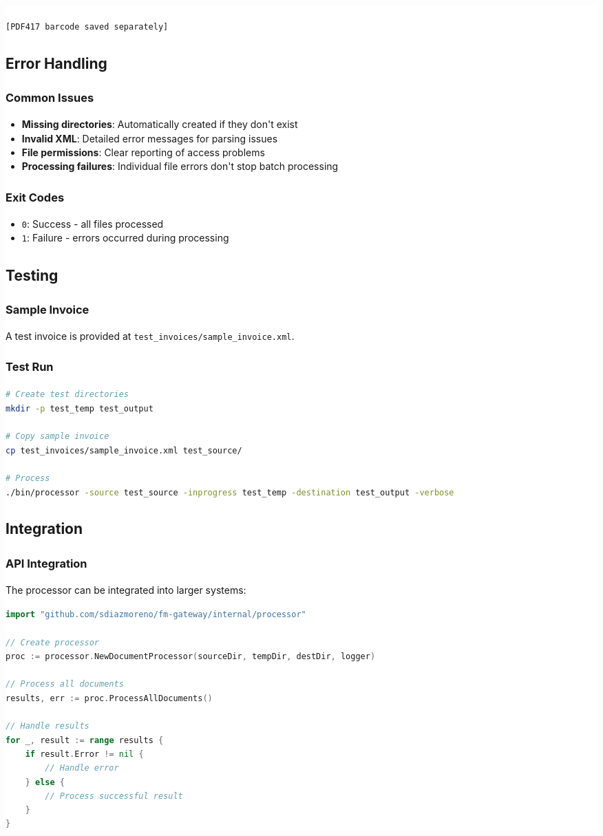 ```

[PDF417 barcode saved separately]
```

## Error Handling

### Common Issues
- **Missing directories**: Automatically created if they don't exist
- **Invalid XML**: Detailed error messages for parsing issues
- **File permissions**: Clear reporting of access problems
- **Processing failures**: Individual file errors don't stop batch processing

### Exit Codes
- `0`: Success - all files processed
- `1`: Failure - errors occurred during processing

## Testing

### Sample Invoice
A test invoice is provided at `test_invoices/sample_invoice.xml`.

### Test Run
```bash
# Create test directories
mkdir -p test_temp test_output

# Copy sample invoice
cp test_invoices/sample_invoice.xml test_source/

# Process
./bin/processor -source test_source -inprogress test_temp -destination test_output -verbose
```

## Integration

### API Integration
The processor can be integrated into larger systems:

```go
import "github.com/sdiazmoreno/fm-gateway/internal/processor"

// Create processor
proc := processor.NewDocumentProcessor(sourceDir, tempDir, destDir, logger)

// Process all documents
results, err := proc.ProcessAllDocuments()

// Handle results
for _, result := range results {
    if result.Error != nil {
        // Handle error
    } else {
        // Process successful result
    }
}
```
